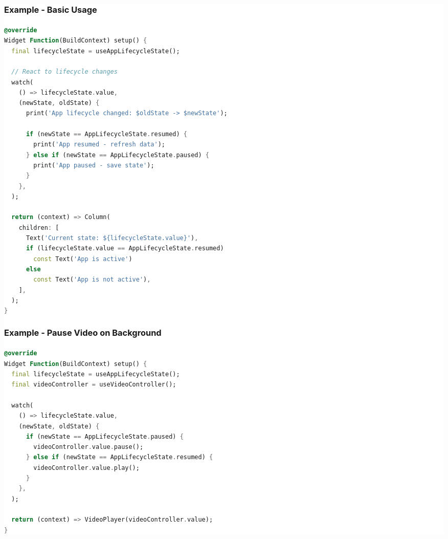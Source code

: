 ### Example - Basic Usage

```dart
@override
Widget Function(BuildContext) setup() {
  final lifecycleState = useAppLifecycleState();

  // React to lifecycle changes
  watch(
    () => lifecycleState.value,
    (newState, oldState) {
      print('App lifecycle changed: $oldState -> $newState');

      if (newState == AppLifecycleState.resumed) {
        print('App resumed - refresh data');
      } else if (newState == AppLifecycleState.paused) {
        print('App paused - save state');
      }
    },
  );

  return (context) => Column(
    children: [
      Text('Current state: ${lifecycleState.value}'),
      if (lifecycleState.value == AppLifecycleState.resumed)
        const Text('App is active')
      else
        const Text('App is not active'),
    ],
  );
}
```

### Example - Pause Video on Background

```dart
@override
Widget Function(BuildContext) setup() {
  final lifecycleState = useAppLifecycleState();
  final videoController = useVideoController();

  watch(
    () => lifecycleState.value,
    (newState, oldState) {
      if (newState == AppLifecycleState.paused) {
        videoController.value.pause();
      } else if (newState == AppLifecycleState.resumed) {
        videoController.value.play();
      }
    },
  );

  return (context) => VideoPlayer(videoController.value);
}
```
